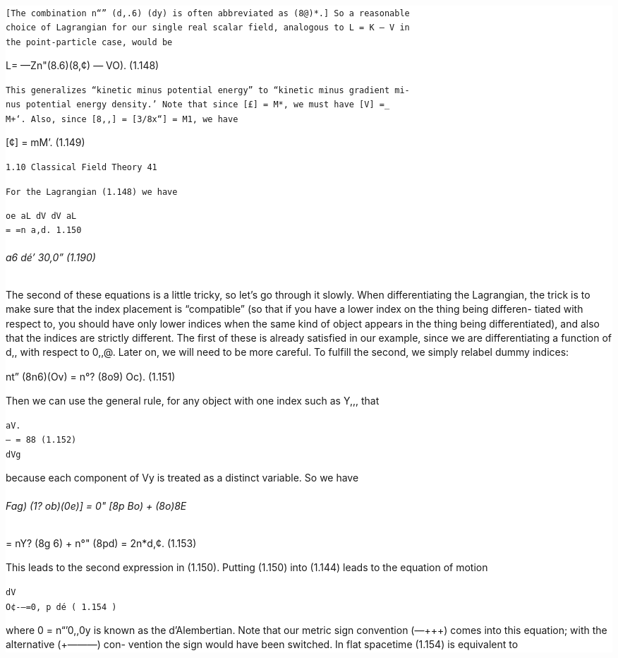 ```
[The combination n“” (d,.6) (dy) is often abbreviated as (8@)*.] So a reasonable
choice of Lagrangian for our single real scalar field, analogous to L = K — V in
the point-particle case, would be
```
L= —Zn"(8.6)(8,¢) — VO). (1.148)

```
This generalizes “kinetic minus potential energy” to “kinetic minus gradient mi-
nus potential energy density.’ Note that since [£] = M*, we must have [V] =_
M+‘. Also, since [8,,] = [3/8x“] = M1, we have
```
[¢] = mM’. (1.149)


```
1.10 Classical Field Theory 41
```
```
For the Lagrangian (1.148) we have
```
```
oe aL dV dV aL
= =n a,d. 1.150
```
###### a6 dé’ 30,0” (1.190)

The second of these equations is a little tricky, so let’s go through it slowly. When
differentiating the Lagrangian, the trick is to make sure that the index placement
is “compatible” (so that if you have a lower index on the thing being differen-
tiated with respect to, you should have only lower indices when the same kind
of object appears in the thing being differentiated), and also that the indices are
strictly different. The first of these is already satisfied in our example, since we
are differentiating a function of d,, with respect to 0,,@. Later on, we will need
to be more careful. To fulfill the second, we simply relabel dummy indices:

nt” (8n6)(Ov) = n°? (8o9) Oc). (1.151)

Then we can use the general rule, for any object with one index such as Y,,, that

```
aV.
— = 88 (1.152)
dVg
```
because each component of Vy is treated as a distinct variable. So we have

###### Fag) (1? ob)(0e)] = 0" [8p Bo) + (8o)8E

= nY? (8g 6) + n°" (8pd) = 2n*d,¢. (1.153)

This leads to the second expression in (1.150).
Putting (1.150) into (1.144) leads to the equation of motion

```
dV
O¢-—=0, p dé ( 1.154 )
```
where 0 = n“’0,,0y is known as the d’Alembertian. Note that our metric sign
convention (—+++) comes into this equation; with the alternative (+———) con-
vention the sign would have been switched. In flat spacetime (1.154) is equivalent
to
